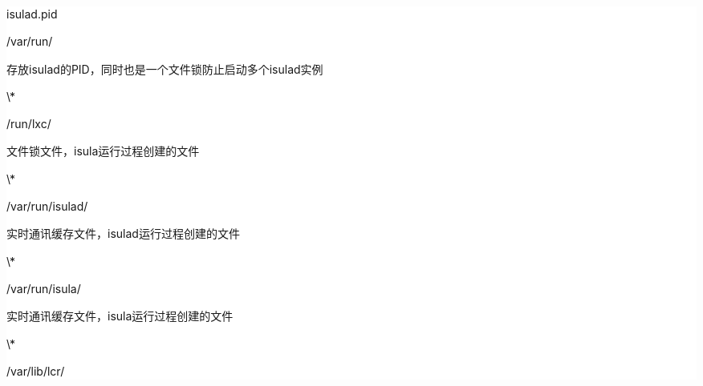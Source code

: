 <tr id="zh-cn_topic_0183755188_row19898122145010"><td class="cellrowborder" valign="top" width="33.333333333333336%" headers="mcps1.1.4.1.1 "><p id="zh-cn_topic_0183755188_p198986218509"><a name="zh-cn_topic_0183755188_p198986218509"></a><a name="zh-cn_topic_0183755188_p198986218509"></a>isulad.pid</p>
</td>
<td class="cellrowborder" valign="top" width="33.333333333333336%" headers="mcps1.1.4.1.2 "><p id="zh-cn_topic_0183755188_p11898221175017"><a name="zh-cn_topic_0183755188_p11898221175017"></a><a name="zh-cn_topic_0183755188_p11898221175017"></a>/var/run/</p>
</td>
<td class="cellrowborder" valign="top" width="33.333333333333336%" headers="mcps1.1.4.1.3 "><p id="zh-cn_topic_0183755188_p289852115509"><a name="zh-cn_topic_0183755188_p289852115509"></a><a name="zh-cn_topic_0183755188_p289852115509"></a>存放isulad的PID，同时也是一个文件锁防止启动多个isulad实例</p>
</td>
</tr>
<tr id="zh-cn_topic_0183755188_row28986211507"><td class="cellrowborder" valign="top" width="33.333333333333336%" headers="mcps1.1.4.1.1 "><p id="zh-cn_topic_0183755188_p128981021115012"><a name="zh-cn_topic_0183755188_p128981021115012"></a><a name="zh-cn_topic_0183755188_p128981021115012"></a>\*</p>
</td>
<td class="cellrowborder" valign="top" width="33.333333333333336%" headers="mcps1.1.4.1.2 "><p id="zh-cn_topic_0183755188_p1898112165010"><a name="zh-cn_topic_0183755188_p1898112165010"></a><a name="zh-cn_topic_0183755188_p1898112165010"></a>/run/lxc/</p>
</td>
<td class="cellrowborder" valign="top" width="33.333333333333336%" headers="mcps1.1.4.1.3 "><p id="zh-cn_topic_0183755188_p68981121175010"><a name="zh-cn_topic_0183755188_p68981121175010"></a><a name="zh-cn_topic_0183755188_p68981121175010"></a>文件锁文件，isula运行过程创建的文件</p>
</td>
</tr>
<tr id="zh-cn_topic_0183755188_row389812120502"><td class="cellrowborder" valign="top" width="33.333333333333336%" headers="mcps1.1.4.1.1 "><p id="zh-cn_topic_0183755188_p189812212507"><a name="zh-cn_topic_0183755188_p189812212507"></a><a name="zh-cn_topic_0183755188_p189812212507"></a>\*</p>
</td>
<td class="cellrowborder" valign="top" width="33.333333333333336%" headers="mcps1.1.4.1.2 "><p id="zh-cn_topic_0183755188_p168981421125015"><a name="zh-cn_topic_0183755188_p168981421125015"></a><a name="zh-cn_topic_0183755188_p168981421125015"></a>/var/run/isulad/</p>
</td>
<td class="cellrowborder" valign="top" width="33.333333333333336%" headers="mcps1.1.4.1.3 "><p id="zh-cn_topic_0183755188_p118981521185013"><a name="zh-cn_topic_0183755188_p118981521185013"></a><a name="zh-cn_topic_0183755188_p118981521185013"></a>实时通讯缓存文件，isulad运行过程创建的文件</p>
</td>
</tr>
<tr id="zh-cn_topic_0183755188_row13898142116508"><td class="cellrowborder" valign="top" width="33.333333333333336%" headers="mcps1.1.4.1.1 "><p id="zh-cn_topic_0183755188_p1889802125013"><a name="zh-cn_topic_0183755188_p1889802125013"></a><a name="zh-cn_topic_0183755188_p1889802125013"></a>\*</p>
</td>
<td class="cellrowborder" valign="top" width="33.333333333333336%" headers="mcps1.1.4.1.2 "><p id="zh-cn_topic_0183755188_p158988216507"><a name="zh-cn_topic_0183755188_p158988216507"></a><a name="zh-cn_topic_0183755188_p158988216507"></a>/var/run/isula/</p>
</td>
<td class="cellrowborder" valign="top" width="33.333333333333336%" headers="mcps1.1.4.1.3 "><p id="zh-cn_topic_0183755188_p2898221105010"><a name="zh-cn_topic_0183755188_p2898221105010"></a><a name="zh-cn_topic_0183755188_p2898221105010"></a>实时通讯缓存文件，isula运行过程创建的文件</p>
</td>
</tr>
<tr id="zh-cn_topic_0183755188_row68986219500"><td class="cellrowborder" valign="top" width="33.333333333333336%" headers="mcps1.1.4.1.1 "><p id="zh-cn_topic_0183755188_p7898202117501"><a name="zh-cn_topic_0183755188_p7898202117501"></a><a name="zh-cn_topic_0183755188_p7898202117501"></a>\*</p>
</td>
<td class="cellrowborder" valign="top" width="33.333333333333336%" headers="mcps1.1.4.1.2 "><p id="zh-cn_topic_0183755188_p11898172110509"><a name="zh-cn_topic_0183755188_p11898172110509"></a><a name="zh-cn_topic_0183755188_p11898172110509"></a>/var/lib/lcr/</p>
</td>